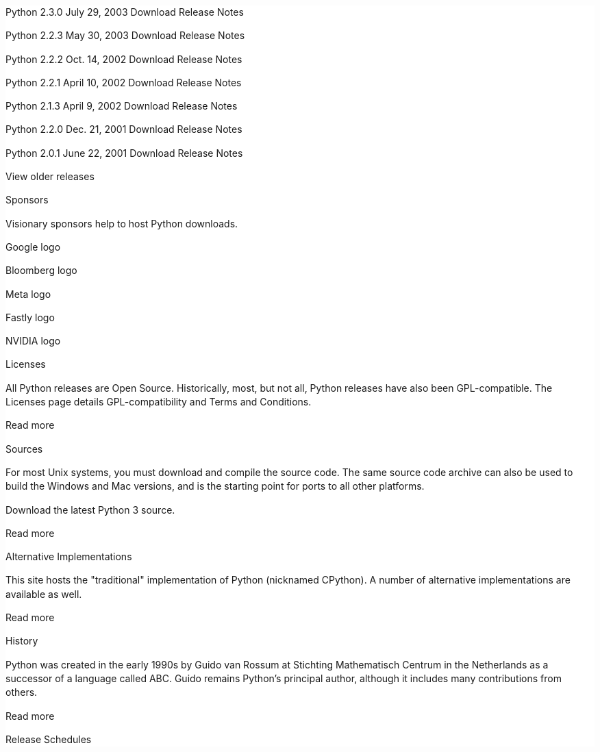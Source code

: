 Python 2.3.0 July 29, 2003 Download Release Notes

Python 2.2.3 May 30, 2003 Download Release Notes

Python 2.2.2 Oct. 14, 2002 Download Release Notes

Python 2.2.1 April 10, 2002 Download Release Notes

Python 2.1.3 April 9, 2002 Download Release Notes

Python 2.2.0 Dec. 21, 2001 Download Release Notes

Python 2.0.1 June 22, 2001 Download Release Notes

View older releases

Sponsors

Visionary sponsors help to host Python downloads.

Google logo

Bloomberg logo

Meta logo

Fastly logo

NVIDIA logo

Licenses

All Python releases are Open Source. Historically, most, but not all, Python releases have also been GPL-compatible. The Licenses page details GPL-compatibility and Terms and Conditions.

Read more

Sources

For most Unix systems, you must download and compile the source code. The same source code archive can also be used to build the Windows and Mac versions, and is the starting point for ports to all other platforms.

Download the latest Python 3 source.

Read more

Alternative Implementations

This site hosts the "traditional" implementation of Python (nicknamed CPython). A number of alternative implementations are available as well.

Read more

History

Python was created in the early 1990s by Guido van Rossum at Stichting Mathematisch Centrum in the Netherlands as a successor of a language called ABC. Guido remains Python’s principal author, although it includes many contributions from others.

Read more

Release Schedules
